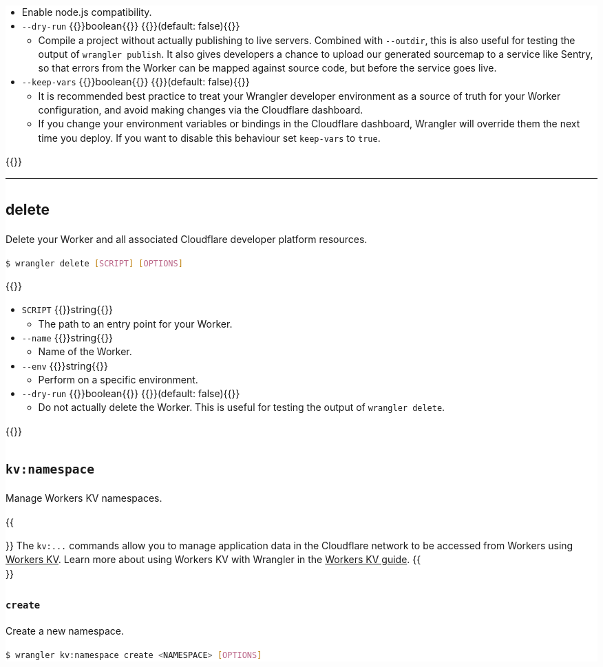   - Enable node.js compatibility.
- `--dry-run` {{<type>}}boolean{{</type>}} {{<prop-meta>}}(default: false){{</prop-meta>}}
  - Compile a project without actually publishing to live servers. Combined with `--outdir`, this is also useful for testing the output of `wrangler publish`. It also gives developers a chance to upload our generated sourcemap to a service like Sentry, so that errors from the Worker can be mapped against source code, but before the service goes live.
- `--keep-vars` {{<type>}}boolean{{</type>}} {{<prop-meta>}}(default: false){{</prop-meta>}}
  - It is recommended best practice to treat your Wrangler developer environment as a source of truth for your Worker configuration, and avoid making changes via the Cloudflare dashboard.
  - If you change your environment variables or bindings in the Cloudflare dashboard, Wrangler will override them the next time you deploy. If you want to disable this behaviour set `keep-vars` to `true`.

{{</definitions>}}

---

## delete

Delete your Worker and all associated Cloudflare developer platform resources.

```sh
$ wrangler delete [SCRIPT] [OPTIONS]
```

{{<definitions>}}

- `SCRIPT` {{<type>}}string{{</type>}}
  - The path to an entry point for your Worker.
- `--name` {{<type>}}string{{</type>}}
  - Name of the Worker.
- `--env` {{<type>}}string{{</type>}}
  - Perform on a specific environment.
- `--dry-run` {{<type>}}boolean{{</type>}} {{<prop-meta>}}(default: false){{</prop-meta>}}
  - Do not actually delete the Worker. This is useful for testing the output of `wrangler delete`.

{{</definitions>}}

## `kv:namespace`

Manage Workers KV namespaces.

{{<Aside type="note">}}
The `kv:...` commands allow you to manage application data in the Cloudflare network to be accessed from Workers using [Workers KV](https://www.cloudflare.com/products/workers-kv/). Learn more about using Workers KV with Wrangler in the [Workers KV guide](/workers/wrangler/workers-kv).
{{</Aside>}}

### `create`

Create a new namespace.

```sh
$ wrangler kv:namespace create <NAMESPACE> [OPTIONS]
```
